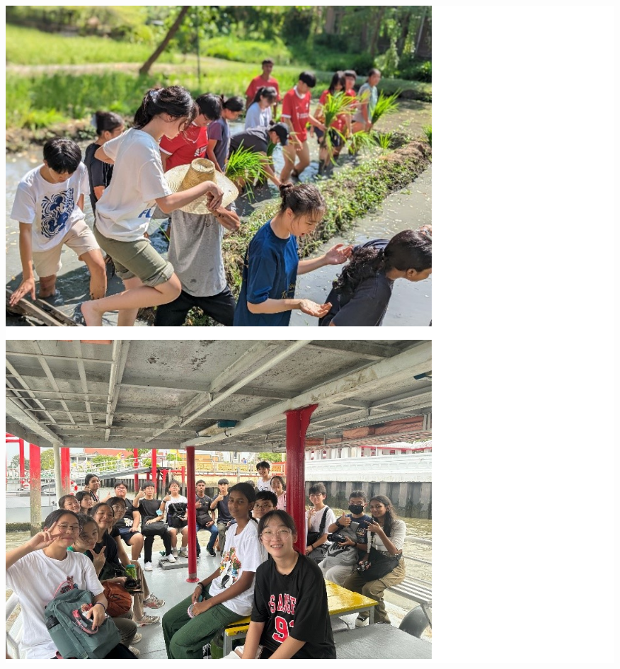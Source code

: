 <img style="width: 70%;" height="auto" width="100%" alt="" src="/images/Trips_5.jpg">
</div>
<p></p>
<div class="isomer-image-wrapper">
<img style="width: 70%;" height="auto" width="100%" alt="" src="/images/Trips_6.jpg">
</div>
<p></p>
<div class="isomer-image-wrapper">